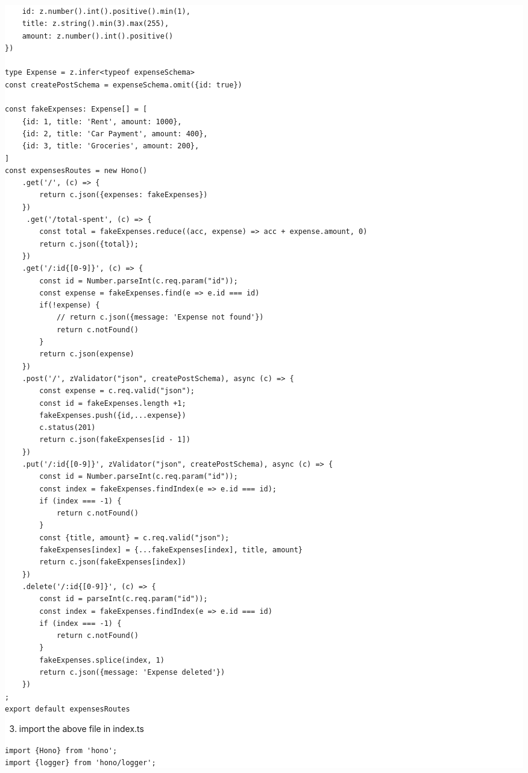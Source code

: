 ~~~
    id: z.number().int().positive().min(1),
    title: z.string().min(3).max(255),
    amount: z.number().int().positive()
})

type Expense = z.infer<typeof expenseSchema>
const createPostSchema = expenseSchema.omit({id: true})

const fakeExpenses: Expense[] = [
    {id: 1, title: 'Rent', amount: 1000},
    {id: 2, title: 'Car Payment', amount: 400},
    {id: 3, title: 'Groceries', amount: 200},
]
const expensesRoutes = new Hono()
    .get('/', (c) => {
        return c.json({expenses: fakeExpenses})
    })
     .get('/total-spent', (c) => {
        const total = fakeExpenses.reduce((acc, expense) => acc + expense.amount, 0)
        return c.json({total});
    })
    .get('/:id{[0-9]}', (c) => {
        const id = Number.parseInt(c.req.param("id"));
        const expense = fakeExpenses.find(e => e.id === id)
        if(!expense) {
            // return c.json({message: 'Expense not found'})
            return c.notFound()
        }
        return c.json(expense)
    })
    .post('/', zValidator("json", createPostSchema), async (c) => {
        const expense = c.req.valid("json");
        const id = fakeExpenses.length +1;
        fakeExpenses.push({id,...expense})
        c.status(201)
        return c.json(fakeExpenses[id - 1])
    })
    .put('/:id{[0-9]}', zValidator("json", createPostSchema), async (c) => {
        const id = Number.parseInt(c.req.param("id"));
        const index = fakeExpenses.findIndex(e => e.id === id);
        if (index === -1) {
            return c.notFound()
        }
        const {title, amount} = c.req.valid("json");
        fakeExpenses[index] = {...fakeExpenses[index], title, amount}
        return c.json(fakeExpenses[index])
    })
    .delete('/:id{[0-9]}', (c) => {
        const id = parseInt(c.req.param("id"));
        const index = fakeExpenses.findIndex(e => e.id === id)
        if (index === -1) {
            return c.notFound()
        }
        fakeExpenses.splice(index, 1)
        return c.json({message: 'Expense deleted'})
    })
;
export default expensesRoutes
~~~
3. import the above file in index.ts
~~~
import {Hono} from 'hono';
import {logger} from 'hono/logger';
~~~